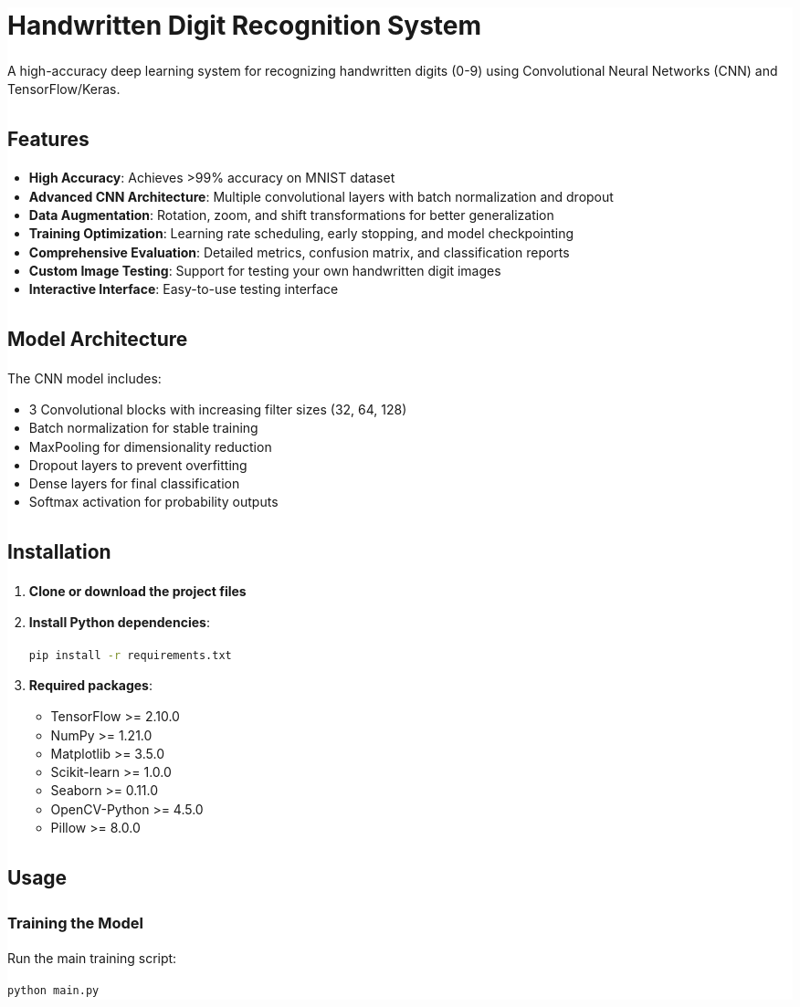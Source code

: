 # Handwritten Digit Recognition System

A high-accuracy deep learning system for recognizing handwritten digits (0-9) using Convolutional Neural Networks (CNN) and TensorFlow/Keras.

## Features

- **High Accuracy**: Achieves >99% accuracy on MNIST dataset
- **Advanced CNN Architecture**: Multiple convolutional layers with batch normalization and dropout
- **Data Augmentation**: Rotation, zoom, and shift transformations for better generalization
- **Training Optimization**: Learning rate scheduling, early stopping, and model checkpointing
- **Comprehensive Evaluation**: Detailed metrics, confusion matrix, and classification reports
- **Custom Image Testing**: Support for testing your own handwritten digit images
- **Interactive Interface**: Easy-to-use testing interface

## Model Architecture

The CNN model includes:
- 3 Convolutional blocks with increasing filter sizes (32, 64, 128)
- Batch normalization for stable training
- MaxPooling for dimensionality reduction
- Dropout layers to prevent overfitting
- Dense layers for final classification
- Softmax activation for probability outputs

## Installation

1. **Clone or download the project files**

2. **Install Python dependencies**:
   ```bash
   pip install -r requirements.txt
   ```

3. **Required packages**:
   - TensorFlow >= 2.10.0
   - NumPy >= 1.21.0
   - Matplotlib >= 3.5.0
   - Scikit-learn >= 1.0.0
   - Seaborn >= 0.11.0
   - OpenCV-Python >= 4.5.0
   - Pillow >= 8.0.0

## Usage

### Training the Model

Run the main training script:

```bash
python main.py
```
